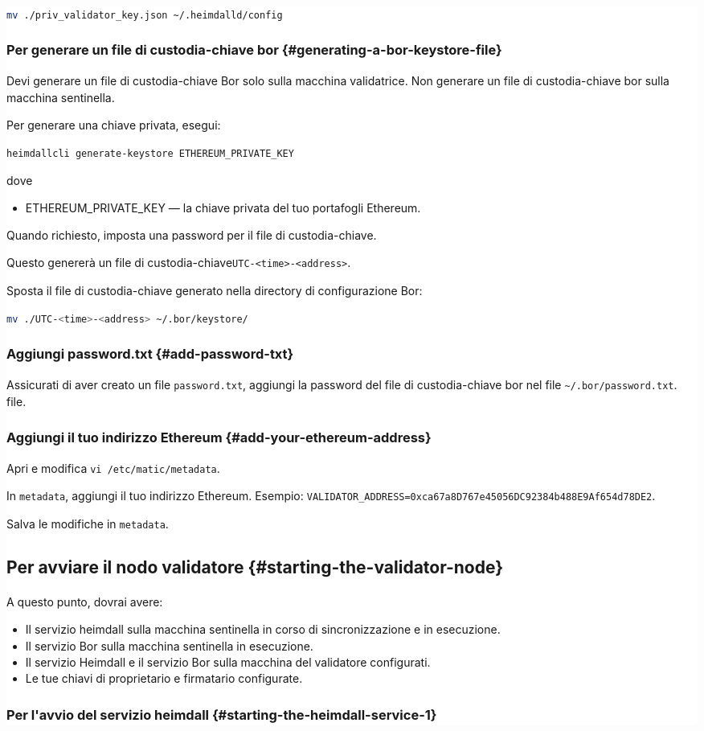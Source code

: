 ```sh
mv ./priv_validator_key.json ~/.heimdalld/config
```

### Per generare un file di custodia-chiave bor {#generating-a-bor-keystore-file}

Devi generare un file di custodia-chiave Bor solo sulla macchina validatrice. Non generare un file di custodia-chiave bor sulla macchina sentinella.

Per generare una chiave privata, esegui:

```sh
heimdallcli generate-keystore ETHEREUM_PRIVATE_KEY
```

dove

* ETHEREUM_PRIVATE_KEY — la chiave privata del tuo portafogli Ethereum.

Quando richiesto, imposta una password per il file di custodia-chiave.

Questo genererà un file di custodia-chiave`UTC-<time>-<address>`.

Sposta il file di custodia-chiave generato nella directory di configurazione Bor:

```sh
mv ./UTC-<time>-<address> ~/.bor/keystore/
```

### Aggiungi password.txt {#add-password-txt}

Assicurati di aver creato un file `password.txt`, aggiungi la password del file di custodia-chiave bor nel file `~/.bor/password.txt`. file.

### Aggiungi il tuo indirizzo Ethereum {#add-your-ethereum-address}

Apri e modifica `vi /etc/matic/metadata`.

In `metadata`, aggiungi il tuo indirizzo Ethereum. Esempio: `VALIDATOR_ADDRESS=0xca67a8D767e45056DC92384b488E9Af654d78DE2`.

Salva le modifiche in `metadata`.

## Per avviare il nodo validatore {#starting-the-validator-node}

A questo punto, dovrai avere:

* Il servizio heimdall sulla macchina sentinella in corso di sincronizzazione e in esecuzione.
* Il servizio Bor sulla macchina sentinella in esecuzione.
* Il servizio Heimdall e il servizio Bor sulla macchina del validatore configurati.
* Le tue chiavi di proprietario e firmatario configurate.

### Per l'avvio del servizio heimdall {#starting-the-heimdall-service-1}

